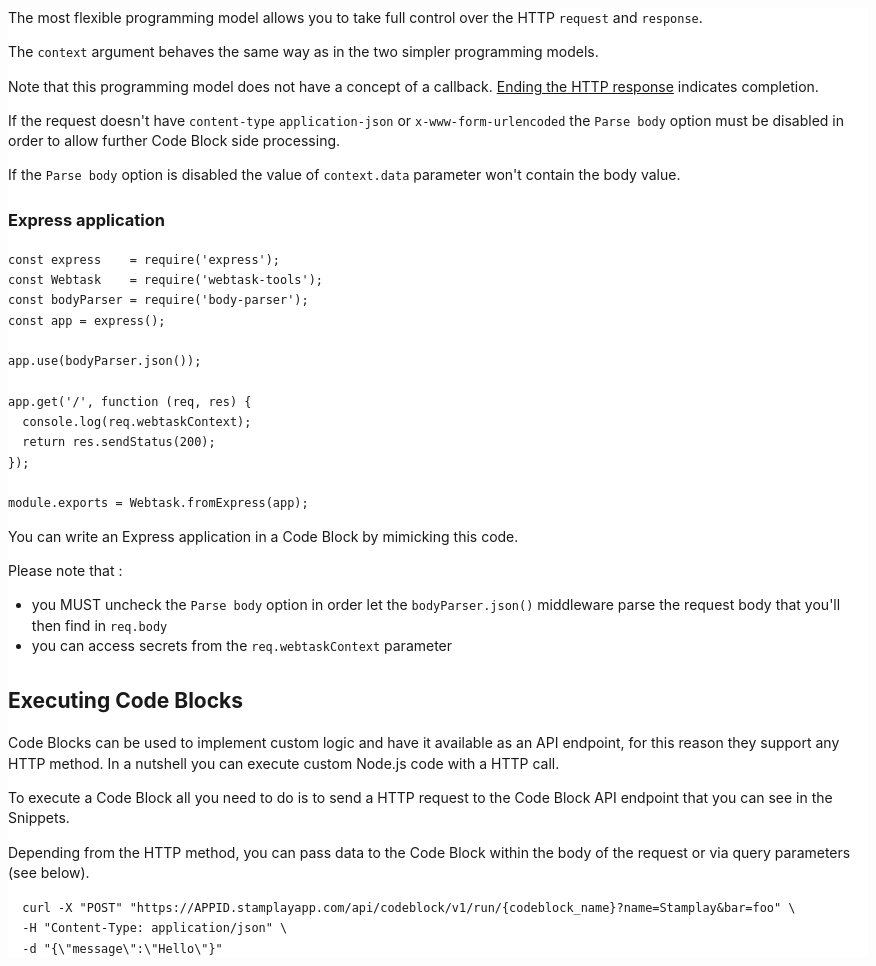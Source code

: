 The most flexible programming model allows you to take full control over the HTTP `request` and `response`.

The `context` argument behaves the same way as in the two simpler programming models.

Note that this programming model does not have a concept of a callback. [Ending the HTTP response](https://nodejs.org/api/http.html) indicates completion.

If the request doesn't have `content-type` `application-json` or `x-www-form-urlencoded` the `Parse body` option must be disabled in order to allow further Code Block side processing. 

If the `Parse body` option is disabled the value of `context.data` parameter won't contain the body value. 

### Express application

~~~ nodejs-always
const express    = require('express');
const Webtask    = require('webtask-tools');
const bodyParser = require('body-parser');
const app = express();

app.use(bodyParser.json());

app.get('/', function (req, res) {
  console.log(req.webtaskContext);
  return res.sendStatus(200);
});

module.exports = Webtask.fromExpress(app);
~~~

You can write an Express application in a Code Block by mimicking this code.

Please note that : 

* you MUST uncheck the `Parse body` option in order let the `bodyParser.json()` middleware parse the request body that you'll then find in `req.body`
* you can access secrets from the `req.webtaskContext` parameter


## Executing Code Blocks

Code Blocks can be used to implement custom logic and have it available as an API endpoint, for this reason they support any HTTP method. In a nutshell you can execute custom Node.js code with a HTTP call.

To execute a Code Block all you need to do is to send a HTTP request to the Code Block API endpoint that you can see in the Snippets.

Depending from the HTTP method, you can pass data to the Code Block within the body of the request or via query parameters (see below). 

~~~ shell
  curl -X "POST" "https://APPID.stamplayapp.com/api/codeblock/v1/run/{codeblock_name}?name=Stamplay&bar=foo" \
  -H "Content-Type: application/json" \
  -d "{\"message\":\"Hello\"}"
~~~
